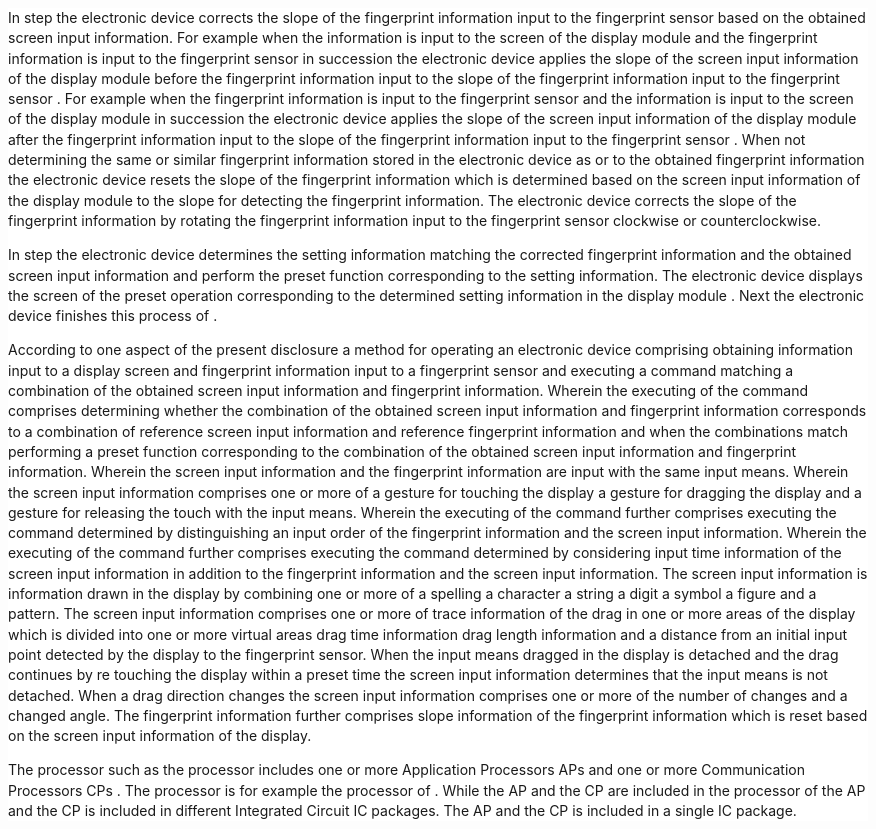 In step the electronic device corrects the slope of the fingerprint information input to the fingerprint sensor based on the obtained screen input information. For example when the information is input to the screen of the display module and the fingerprint information is input to the fingerprint sensor in succession the electronic device applies the slope of the screen input information of the display module before the fingerprint information input to the slope of the fingerprint information input to the fingerprint sensor . For example when the fingerprint information is input to the fingerprint sensor and the information is input to the screen of the display module in succession the electronic device applies the slope of the screen input information of the display module after the fingerprint information input to the slope of the fingerprint information input to the fingerprint sensor . When not determining the same or similar fingerprint information stored in the electronic device as or to the obtained fingerprint information the electronic device resets the slope of the fingerprint information which is determined based on the screen input information of the display module to the slope for detecting the fingerprint information. The electronic device corrects the slope of the fingerprint information by rotating the fingerprint information input to the fingerprint sensor clockwise or counterclockwise.

In step the electronic device determines the setting information matching the corrected fingerprint information and the obtained screen input information and perform the preset function corresponding to the setting information. The electronic device displays the screen of the preset operation corresponding to the determined setting information in the display module . Next the electronic device finishes this process of .

According to one aspect of the present disclosure a method for operating an electronic device comprising obtaining information input to a display screen and fingerprint information input to a fingerprint sensor and executing a command matching a combination of the obtained screen input information and fingerprint information. Wherein the executing of the command comprises determining whether the combination of the obtained screen input information and fingerprint information corresponds to a combination of reference screen input information and reference fingerprint information and when the combinations match performing a preset function corresponding to the combination of the obtained screen input information and fingerprint information. Wherein the screen input information and the fingerprint information are input with the same input means. Wherein the screen input information comprises one or more of a gesture for touching the display a gesture for dragging the display and a gesture for releasing the touch with the input means. Wherein the executing of the command further comprises executing the command determined by distinguishing an input order of the fingerprint information and the screen input information. Wherein the executing of the command further comprises executing the command determined by considering input time information of the screen input information in addition to the fingerprint information and the screen input information. The screen input information is information drawn in the display by combining one or more of a spelling a character a string a digit a symbol a figure and a pattern. The screen input information comprises one or more of trace information of the drag in one or more areas of the display which is divided into one or more virtual areas drag time information drag length information and a distance from an initial input point detected by the display to the fingerprint sensor. When the input means dragged in the display is detached and the drag continues by re touching the display within a preset time the screen input information determines that the input means is not detached. When a drag direction changes the screen input information comprises one or more of the number of changes and a changed angle. The fingerprint information further comprises slope information of the fingerprint information which is reset based on the screen input information of the display.

The processor such as the processor includes one or more Application Processors APs and one or more Communication Processors CPs . The processor is for example the processor of . While the AP and the CP are included in the processor of the AP and the CP is included in different Integrated Circuit IC packages. The AP and the CP is included in a single IC package.
